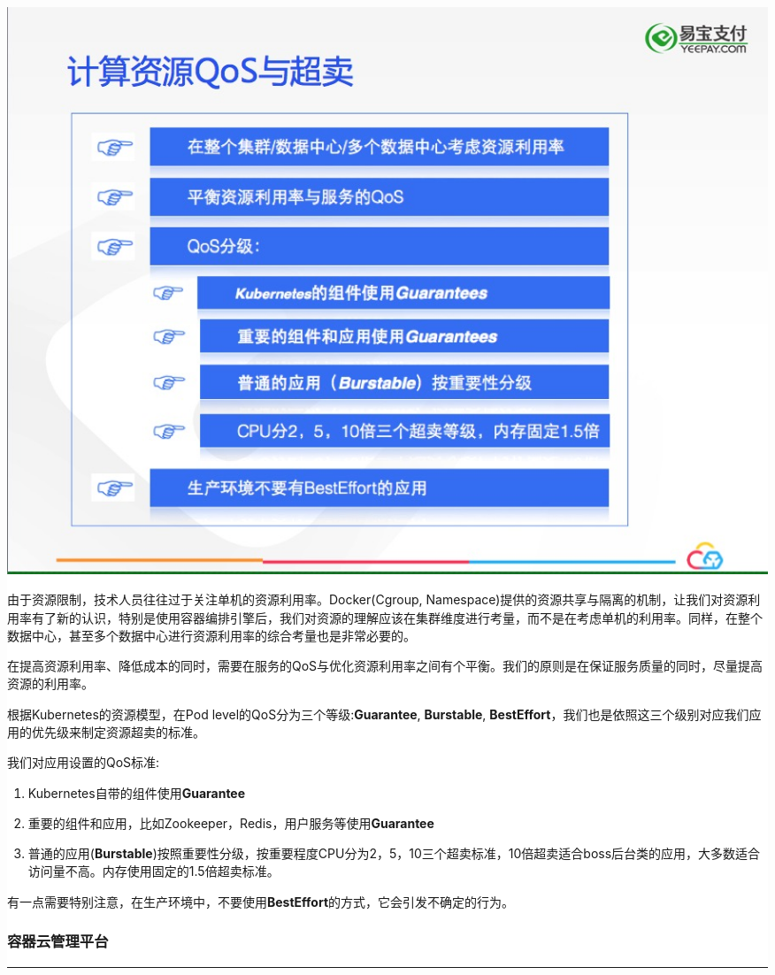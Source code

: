 ![](images/qos.png)

由于资源限制，技术人员往往过于关注单机的资源利用率。Docker(Cgroup, Namespace)提供的资源共享与隔离的机制，让我们对资源利用率有了新的认识，特别是使用容器编排引擎后，我们对资源的理解应该在集群维度进行考量，而不是在考虑单机的利用率。同样，在整个数据中心，甚至多个数据中心进行资源利用率的综合考量也是非常必要的。

在提高资源利用率、降低成本的同时，需要在服务的QoS与优化资源利用率之间有个平衡。我们的原则是在保证服务质量的同时，尽量提高资源的利用率。

根据Kubernetes的资源模型，在Pod level的QoS分为三个等级:**Guarantee**, **Burstable**, **BestEffort**，我们也是依照这三个级别对应我们应用的优先级来制定资源超卖的标准。

我们对应用设置的QoS标准:

1. Kubernetes自带的组件使用**Guarantee**

2. 重要的组件和应用，比如Zookeeper，Redis，用户服务等使用**Guarantee**

3. 普通的应用(**Burstable**)按照重要性分级，按重要程度CPU分为2，5，10三个超卖标准，10倍超卖适合boss后台类的应用，大多数适合访问量不高。内存使用固定的1.5倍超卖标准。

有一点需要特别注意，在生产环境中，不要使用**BestEffort**的方式，它会引发不确定的行为。

### 容器云管理平台
----------------------
